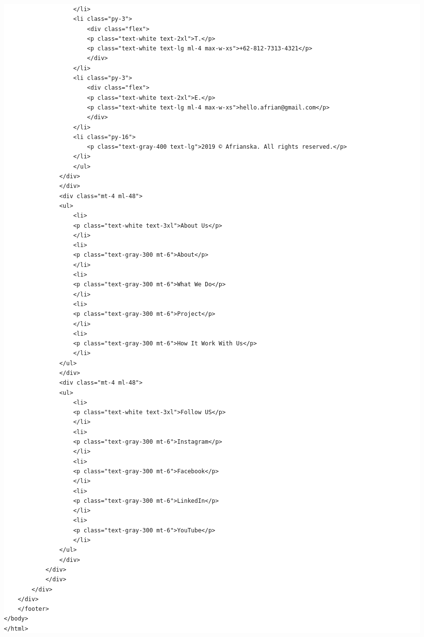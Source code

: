                         </li>
                        <li class="py-3">
                            <div class="flex">
                            <p class="text-white text-2xl">T.</p>
                            <p class="text-white text-lg ml-4 max-w-xs">+62-812-7313-4321</p>
                            </div>
                        </li>
                        <li class="py-3">
                            <div class="flex">
                            <p class="text-white text-2xl">E.</p>
                            <p class="text-white text-lg ml-4 max-w-xs">hello.afrian@gmail.com</p>
                            </div>
                        </li>
                        <li class="py-16">
                            <p class="text-gray-400 text-lg">2019 © Afrianska. All rights reserved.</p>
                        </li>  
                        </ul>              
                    </div>
                    </div>
                    <div class="mt-4 ml-48">
                    <ul>
                        <li>
                        <p class="text-white text-3xl">About Us</p>
                        </li>
                        <li>
                        <p class="text-gray-300 mt-6">About</p>
                        </li>
                        <li>
                        <p class="text-gray-300 mt-6">What We Do</p>
                        </li>
                        <li>
                        <p class="text-gray-300 mt-6">Project</p>
                        </li>
                        <li>
                        <p class="text-gray-300 mt-6">How It Work With Us</p>
                        </li>
                    </ul>
                    </div>
                    <div class="mt-4 ml-48">
                    <ul>
                        <li>
                        <p class="text-white text-3xl">Follow US</p>
                        </li>
                        <li>
                        <p class="text-gray-300 mt-6">Instagram</p>
                        </li>
                        <li>
                        <p class="text-gray-300 mt-6">Facebook</p>
                        </li>
                        <li>
                        <p class="text-gray-300 mt-6">LinkedIn</p>
                        </li>
                        <li>
                        <p class="text-gray-300 mt-6">YouTube</p>
                        </li>
                    </ul>
                    </div>
                </div> 
                </div>
            </div>
        </div>
        </footer>
    </body>
    </html>
